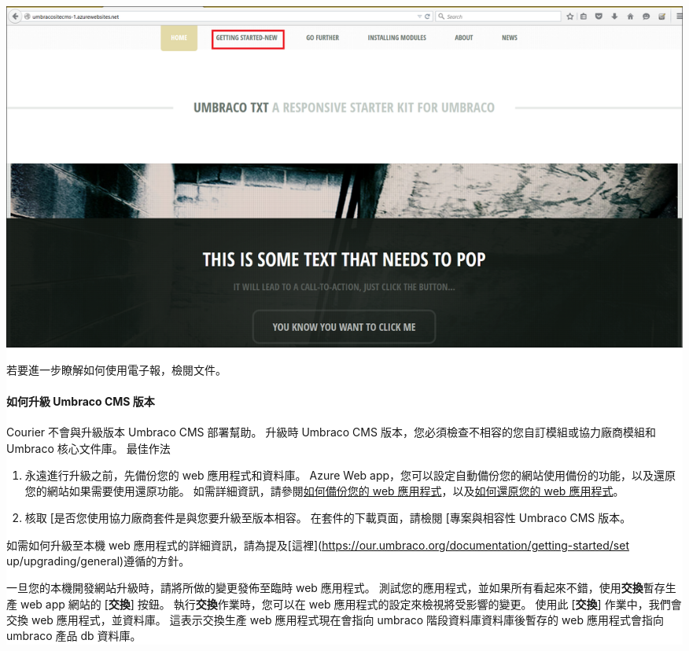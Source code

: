  ![瀏覽生產 web 應用程式](./media/app-service-web-staged-publishing-realworld-scenarios/21umbpg.png)

若要進一步瞭解如何使用電子報，檢閱文件。

#### <a name="how-to-upgrade-umbraco-cms-version"></a>如何升級 Umbraco CMS 版本

Courier 不會與升級版本 Umbraco CMS 部署幫助。 升級時 Umbraco CMS 版本，您必須檢查不相容的您自訂模組或協力廠商模組和 Umbraco 核心文件庫。 最佳作法

1. 永遠進行升級之前，先備份您的 web 應用程式和資料庫。 Azure Web app，您可以設定自動備份您的網站使用備份的功能，以及還原您的網站如果需要使用還原功能。 如需詳細資訊，請參閱[如何備份您的 web 應用程式](web-sites-backup.md)，以及[如何還原您的 web 應用程式](web-sites-restore.md)。

2. 核取 [是否您使用協力廠商套件是與您要升級至版本相容。 在套件的下載頁面，請檢閱 [專案與相容性 Umbraco CMS 版本。

如需如何升級至本機 web 應用程式的詳細資訊，請為提及[這裡](https://our.umbraco.org/documentation/getting-started/set up/upgrading/general)遵循的方針。

一旦您的本機開發網站升級時，請將所做的變更發佈至臨時 web 應用程式。 測試您的應用程式，並如果所有看起來不錯，使用**交換**暫存生產 web app 網站的 [**交換**] 按鈕。 執行**交換**作業時，您可以在 web 應用程式的設定來檢視將受影響的變更。 使用此 [**交換**] 作業中，我們會交換 web 應用程式，並資料庫。 這表示交換生產 web 應用程式現在會指向 umbraco 階段資料庫資料庫後暫存的 web 應用程式會指向 umbraco 產品 db 資料庫。
